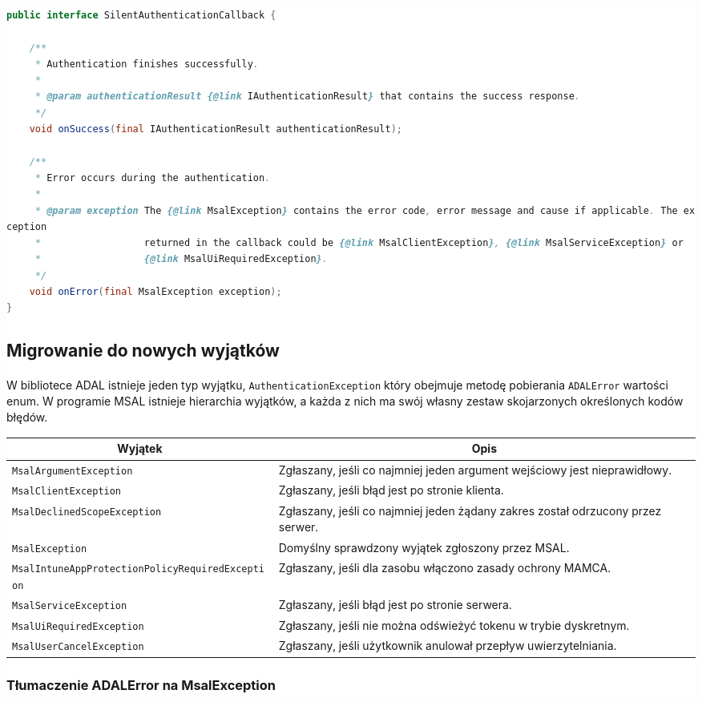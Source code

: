 ```java
public interface SilentAuthenticationCallback {

    /**
     * Authentication finishes successfully.
     *
     * @param authenticationResult {@link IAuthenticationResult} that contains the success response.
     */
    void onSuccess(final IAuthenticationResult authenticationResult);

    /**
     * Error occurs during the authentication.
     *
     * @param exception The {@link MsalException} contains the error code, error message and cause if applicable. The exception
     *                  returned in the callback could be {@link MsalClientException}, {@link MsalServiceException} or
     *                  {@link MsalUiRequiredException}.
     */
    void onError(final MsalException exception);
}
```

## <a name="migrate-to-the-new-exceptions"></a>Migrowanie do nowych wyjątków

W bibliotece ADAL istnieje jeden typ wyjątku, `AuthenticationException` który obejmuje metodę pobierania `ADALError` wartości enum.
W programie MSAL istnieje hierarchia wyjątków, a każda z nich ma swój własny zestaw skojarzonych określonych kodów błędów.

| Wyjątek                                        | Opis                                                         |
|--------------------------------------------------|---------------------------------------------------------------------|
| `MsalArgumentException`                          | Zgłaszany, jeśli co najmniej jeden argument wejściowy jest nieprawidłowy.                 |
| `MsalClientException`                            | Zgłaszany, jeśli błąd jest po stronie klienta.                                 |
| `MsalDeclinedScopeException`                     | Zgłaszany, jeśli co najmniej jeden żądany zakres został odrzucony przez serwer. |
| `MsalException`                                  | Domyślny sprawdzony wyjątek zgłoszony przez MSAL.                           |
| `MsalIntuneAppProtectionPolicyRequiredException` | Zgłaszany, jeśli dla zasobu włączono zasady ochrony MAMCA.         |
| `MsalServiceException`                           | Zgłaszany, jeśli błąd jest po stronie serwera.                                 |
| `MsalUiRequiredException`                        | Zgłaszany, jeśli nie można odświeżyć tokenu w trybie dyskretnym.                    |
| `MsalUserCancelException`                        | Zgłaszany, jeśli użytkownik anulował przepływ uwierzytelniania.                |

### <a name="adalerror-to-msalexception-translation"></a>Tłumaczenie ADALError na MsalException
